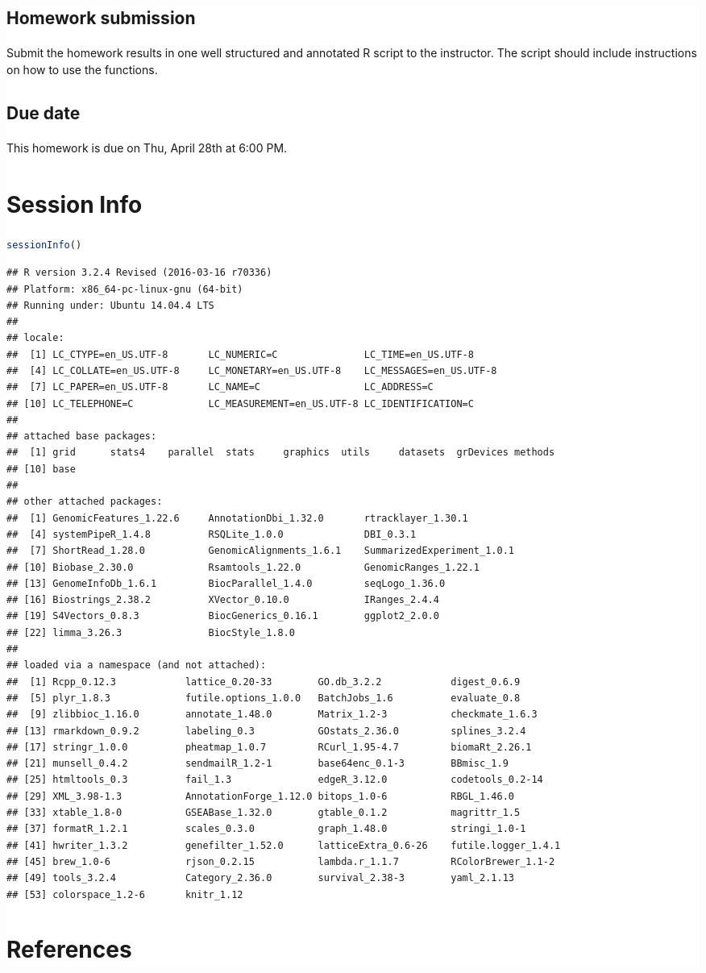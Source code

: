 ## Homework submission
Submit the homework results in one well structured and annotated R script to the instructor. The script should include instructions on how to use the functions.

## Due date

This homework is due on Thu, April 28th at 6:00 PM.


# Session Info


```r
sessionInfo()
```

```
## R version 3.2.4 Revised (2016-03-16 r70336)
## Platform: x86_64-pc-linux-gnu (64-bit)
## Running under: Ubuntu 14.04.4 LTS
## 
## locale:
##  [1] LC_CTYPE=en_US.UTF-8       LC_NUMERIC=C               LC_TIME=en_US.UTF-8       
##  [4] LC_COLLATE=en_US.UTF-8     LC_MONETARY=en_US.UTF-8    LC_MESSAGES=en_US.UTF-8   
##  [7] LC_PAPER=en_US.UTF-8       LC_NAME=C                  LC_ADDRESS=C              
## [10] LC_TELEPHONE=C             LC_MEASUREMENT=en_US.UTF-8 LC_IDENTIFICATION=C       
## 
## attached base packages:
##  [1] grid      stats4    parallel  stats     graphics  utils     datasets  grDevices methods  
## [10] base     
## 
## other attached packages:
##  [1] GenomicFeatures_1.22.6     AnnotationDbi_1.32.0       rtracklayer_1.30.1        
##  [4] systemPipeR_1.4.8          RSQLite_1.0.0              DBI_0.3.1                 
##  [7] ShortRead_1.28.0           GenomicAlignments_1.6.1    SummarizedExperiment_1.0.1
## [10] Biobase_2.30.0             Rsamtools_1.22.0           GenomicRanges_1.22.1      
## [13] GenomeInfoDb_1.6.1         BiocParallel_1.4.0         seqLogo_1.36.0            
## [16] Biostrings_2.38.2          XVector_0.10.0             IRanges_2.4.4             
## [19] S4Vectors_0.8.3            BiocGenerics_0.16.1        ggplot2_2.0.0             
## [22] limma_3.26.3               BiocStyle_1.8.0           
## 
## loaded via a namespace (and not attached):
##  [1] Rcpp_0.12.3            lattice_0.20-33        GO.db_3.2.2            digest_0.6.9          
##  [5] plyr_1.8.3             futile.options_1.0.0   BatchJobs_1.6          evaluate_0.8          
##  [9] zlibbioc_1.16.0        annotate_1.48.0        Matrix_1.2-3           checkmate_1.6.3       
## [13] rmarkdown_0.9.2        labeling_0.3           GOstats_2.36.0         splines_3.2.4         
## [17] stringr_1.0.0          pheatmap_1.0.7         RCurl_1.95-4.7         biomaRt_2.26.1        
## [21] munsell_0.4.2          sendmailR_1.2-1        base64enc_0.1-3        BBmisc_1.9            
## [25] htmltools_0.3          fail_1.3               edgeR_3.12.0           codetools_0.2-14      
## [29] XML_3.98-1.3           AnnotationForge_1.12.0 bitops_1.0-6           RBGL_1.46.0           
## [33] xtable_1.8-0           GSEABase_1.32.0        gtable_0.1.2           magrittr_1.5          
## [37] formatR_1.2.1          scales_0.3.0           graph_1.48.0           stringi_1.0-1         
## [41] hwriter_1.3.2          genefilter_1.52.0      latticeExtra_0.6-26    futile.logger_1.4.1   
## [45] brew_1.0-6             rjson_0.2.15           lambda.r_1.1.7         RColorBrewer_1.1-2    
## [49] tools_3.2.4            Category_2.36.0        survival_2.38-3        yaml_2.1.13           
## [53] colorspace_1.2-6       knitr_1.12
```

# References


